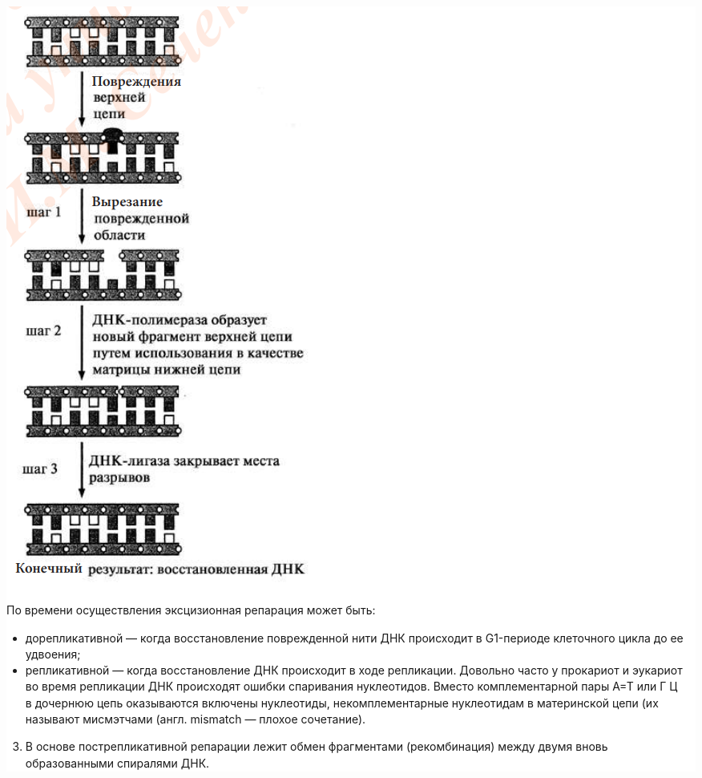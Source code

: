 
![](notes/images/biology/Pastedimage20250601122320.png)


По времени осуществления эксцизионная репарация может быть: 
- дорепликативной — когда восстановление поврежденной нити ДНК происходит в G1-периоде клеточного цикла до ее удвоения; 
- репликативной — когда восстановление ДНК происходит в ходе репликации. Довольно часто у прокариот и эукариот во время репликации ДНК происходят ошибки спаривания нуклеотидов. Вместо комплементарной пары А=Т или Г Ц в дочернюю цепь оказываются включены нуклеотиды, некомплементарные нуклеотидам в материнской цепи (их называют мисмэтчами (англ. mismatch — плохое сочетание). 

3. В основе пострепликативной репарации лежит обмен фрагментами (рекомбинация) между двумя вновь образованными спиралями ДНК. 
